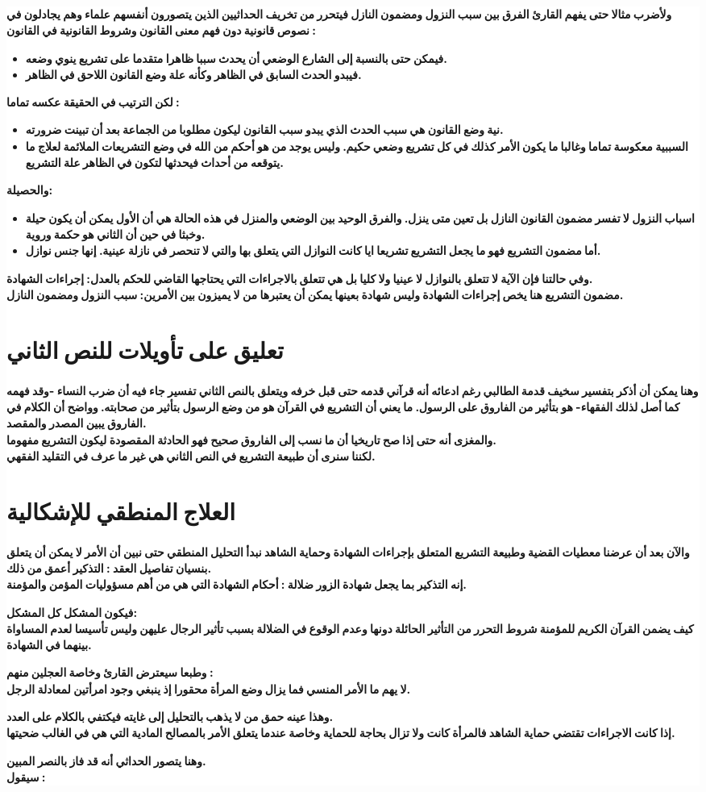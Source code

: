 **ولأضرب مثالا حتى يفهم القارئ الفرق بين سبب النزول ومضمون النازل فيتحرر من تخريف الحداثيين الذين يتصورون أنفسهم علماء وهم يجادلون في نصوص قانونية دون فهم معنى القانون وشروط القانونية في القانون :**

* **فيمكن حتى بالنسبة إلى الشارع الوضعي أن يحدث سببا ظاهرا متقدما على تشريع ينوي وضعه.**
* **فيبدو الحدث السابق في الظاهر وكأنه علة وضع القانون اللاحق في الظاهر.**

**لكن الترتيب في الحقيقة عكسه تماما :**

* **نية وضع القانون هي سبب الحدث الذي يبدو سبب القانون ليكون مطلوبا من الجماعة بعد أن تبينت ضرورته.**
* **السببية معكوسة تماما وغالبا ما يكون الأمر كذلك في كل تشريع وضعي حكيم. وليس يوجد من هو أحكم من الله في وضع التشريعات الملائمة لعلاج ما يتوقعه من أحداث فيحدثها لتكون في الظاهر علة التشريع.**

**والحصيلة:**

* **اسباب النزول لا تفسر مضمون القانون النازل بل تعين متى ينزل. والفرق الوحيد بين الوضعي والمنزل في هذه الحالة هي أن الأول يمكن أن يكون حيلة وخبثا في حين أن الثاني هو حكمة وروية.**
* **أما مضمون التشريع فهو ما يجعل التشريع تشريعا ايا كانت النوازل التي يتعلق بها والتي لا تنحصر في نازلة عينية. إنها جنس نوازل.**

**وفي حالتنا فإن الآية لا تتعلق بالنوازل لا عينيا ولا كليا بل هي تتعلق بالاجراءات التي يحتاجها القاضي للحكم بالعدل: إجراءات الشهادة.  
مضمون التشريع هنا يخص إجراءات الشهادة وليس شهادة بعينها يمكن أن يعتبرها من لا يميزون بين الأمرين: سبب النزول ومضمون النازل.**

# تعليق على تأويلات للنص الثاني

**وهنا يمكن أن أذكر بتفسير سخيف قدمة الطالبي رغم ادعائه أنه قرآني قدمه حتى قبل خرفه ويتعلق بالنص الثاني تفسير جاء فيه أن ضرب النساء -وقد فهمه كما أصل لذلك الفقهاء- هو بتأثير من الفاروق على الرسول. ما يعني أن التشريع في القرآن هو من وضع الرسول بتأثير من صحابته. وواضح أن الكلام في الفاروق يبين المصدر والمقصد.  
والمغزى أنه حتى إذا صح تاريخيا أن ما نسب إلى الفاروق صحيح فهو الحادثة المقصودة ليكون التشريع مفهوما.  
لكننا سنرى أن طبيعة التشريع في النص الثاني هي غير ما عرف في التقليد الفقهي.**

# العلاج المنطقي للإشكالية

**والآن بعد أن عرضنا معطيات القضية وطبيعة التشريع المتعلق بإجراءات الشهادة وحماية الشاهد نبدأ التحليل المنطقي حتى نبين أن الأمر لا يمكن أن يتعلق بنسيان تفاصيل العقد : التذكير أعمق من ذلك.  
إنه التذكير بما يجعل شهادة الزور ضلالة : أحكام الشهادة التي هي من أهم مسؤوليات المؤمن والمؤمنة.**

**فيكون المشكل كل المشكل:  
كيف يضمن القرآن الكريم للمؤمنة شروط التحرر من التأثير الحائلة دونها وعدم الوقوع في الضلالة بسبب تأثير الرجال عليهن وليس تأسيسا لعدم المساواة بينهما في الشهادة.**

**وطبعا سيعترض القارئ وخاصة العجلين منهم :  
لا يهم ما الأمر المنسي فما يزال وضع المرأة محقورا إذ ينبغي وجود امرأتين لمعادلة الرجل.**

**وهذا عينه حمق من لا يذهب بالتحليل إلى غايته فيكتفي بالكلام على العدد.  
إذا كانت الاجراءات تقتضي حماية الشاهد فالمرأة كانت ولا تزال بحاجة للحماية وخاصة عندما يتعلق الأمر بالمصالح المادية التي هي في الغالب ضحيتها.**

**وهنا يتصور الحداثي أنه قد فاز بالنصر المبين.  
سيقول :**

